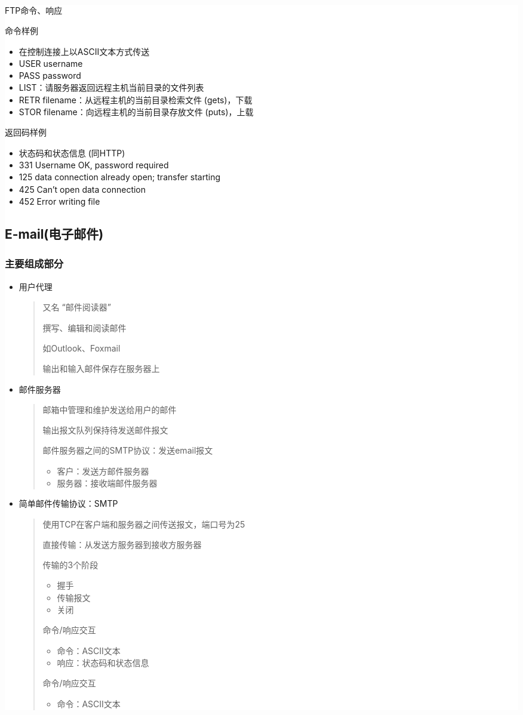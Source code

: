 

FTP命令、响应

命令样例

- 在控制连接上以ASCII文本方式传送
- USER username
- PASS password
- LIST：请服务器返回远程主机当前目录的文件列表
- RETR filename：从远程主机的当前目录检索文件 (gets)，下载
- STOR filename：向远程主机的当前目录存放文件 (puts)，上载

返回码样例

- 状态码和状态信息 (同HTTP)
- 331 Username OK,  password required
- 125 data connection  already open;  transfer starting
- 425 Can’t open data  connection
- 452 Error writing  file





## E-mail(电子邮件)

### 主要组成部分

- 用户代理

  > 又名 “邮件阅读器” 
  >
  > 撰写、编辑和阅读邮件
  >
  > 如Outlook、Foxmail
  >
  > 输出和输入邮件保存在服务器上

- 邮件服务器

  > 邮箱中管理和维护发送给用户的邮件
  >
  > 输出报文队列保持待发送邮件报文
  >
  > 邮件服务器之间的SMTP协议：发送email报文
  >
  > - 客户：发送方邮件服务器
  > - 服务器：接收端邮件服务器

- 简单邮件传输协议：SMTP

  > 使用TCP在客户端和服务器之间传送报文，端口号为25
  >
  > 直接传输：从发送方服务器到接收方服务器
  >
  > 传输的3个阶段
  >
  > - 握手
  > - 传输报文
  > - 关闭
  >
  > 命令/响应交互
  >
  > - 命令：ASCII文本
  > - 响应：状态码和状态信息
  >
  > 命令/响应交互
  >
  > - 命令：ASCII文本